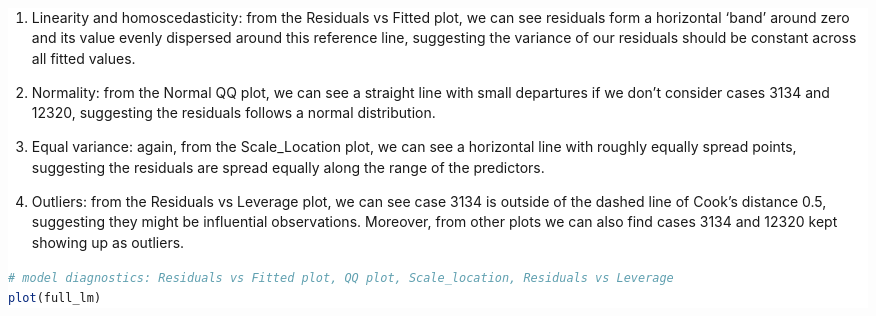 1.  Linearity and homoscedasticity: from the Residuals vs Fitted plot,
    we can see residuals form a horizontal ‘band’ around zero and its
    value evenly dispersed around this reference line, suggesting the
    variance of our residuals should be constant across all fitted
    values.

2.  Normality: from the Normal QQ plot, we can see a straight line with
    small departures if we don’t consider cases 3134 and 12320,
    suggesting the residuals follows a normal distribution.

3.  Equal variance: again, from the Scale_Location plot, we can see a
    horizontal line with roughly equally spread points, suggesting the
    residuals are spread equally along the range of the predictors.

4.  Outliers: from the Residuals vs Leverage plot, we can see case 3134
    is outside of the dashed line of Cook’s distance 0.5, suggesting
    they might be influential observations. Moreover, from other plots
    we can also find cases 3134 and 12320 kept showing up as outliers.

``` r
# model diagnostics: Residuals vs Fitted plot, QQ plot, Scale_location, Residuals vs Leverage
plot(full_lm)
```
